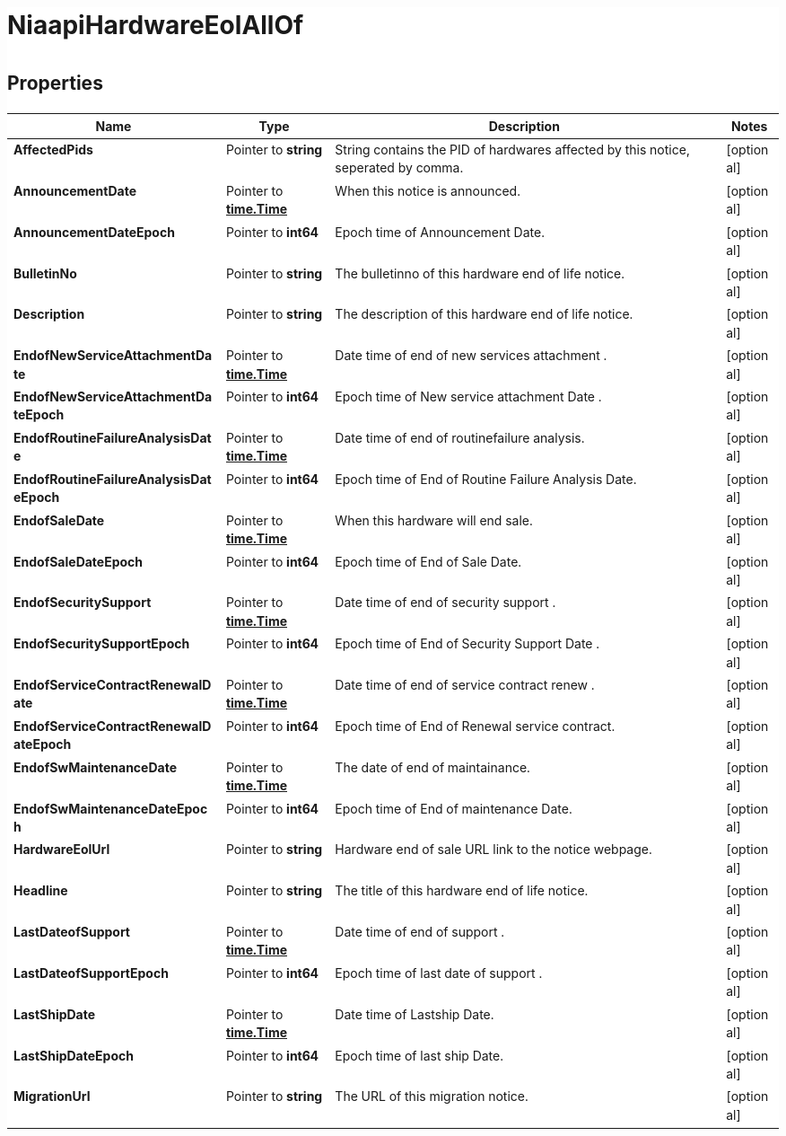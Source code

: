 # NiaapiHardwareEolAllOf

## Properties

Name | Type | Description | Notes
------------ | ------------- | ------------- | -------------
**AffectedPids** | Pointer to **string** | String contains the PID of hardwares affected by this notice, seperated by comma. | [optional] 
**AnnouncementDate** | Pointer to [**time.Time**](time.Time.md) | When this notice is announced. | [optional] 
**AnnouncementDateEpoch** | Pointer to **int64** | Epoch time of Announcement Date. | [optional] 
**BulletinNo** | Pointer to **string** | The bulletinno of this hardware end of life notice. | [optional] 
**Description** | Pointer to **string** | The description of this hardware end of life notice. | [optional] 
**EndofNewServiceAttachmentDate** | Pointer to [**time.Time**](time.Time.md) | Date time of end of new services attachment  . | [optional] 
**EndofNewServiceAttachmentDateEpoch** | Pointer to **int64** | Epoch time of New service attachment Date . | [optional] 
**EndofRoutineFailureAnalysisDate** | Pointer to [**time.Time**](time.Time.md) | Date time of end of routinefailure analysis. | [optional] 
**EndofRoutineFailureAnalysisDateEpoch** | Pointer to **int64** | Epoch time of End of Routine Failure Analysis Date. | [optional] 
**EndofSaleDate** | Pointer to [**time.Time**](time.Time.md) | When this hardware will end sale. | [optional] 
**EndofSaleDateEpoch** | Pointer to **int64** | Epoch time of End of Sale Date. | [optional] 
**EndofSecuritySupport** | Pointer to [**time.Time**](time.Time.md) | Date time of end of security support . | [optional] 
**EndofSecuritySupportEpoch** | Pointer to **int64** | Epoch time of End of Security Support Date . | [optional] 
**EndofServiceContractRenewalDate** | Pointer to [**time.Time**](time.Time.md) | Date time of end of service contract renew . | [optional] 
**EndofServiceContractRenewalDateEpoch** | Pointer to **int64** | Epoch time of End of Renewal service contract. | [optional] 
**EndofSwMaintenanceDate** | Pointer to [**time.Time**](time.Time.md) | The date of end of maintainance. | [optional] 
**EndofSwMaintenanceDateEpoch** | Pointer to **int64** | Epoch time of End of maintenance Date. | [optional] 
**HardwareEolUrl** | Pointer to **string** | Hardware end of sale URL link to the notice webpage. | [optional] 
**Headline** | Pointer to **string** | The title of this hardware end of life notice. | [optional] 
**LastDateofSupport** | Pointer to [**time.Time**](time.Time.md) | Date time of end of support . | [optional] 
**LastDateofSupportEpoch** | Pointer to **int64** | Epoch time of last date of support . | [optional] 
**LastShipDate** | Pointer to [**time.Time**](time.Time.md) | Date time of Lastship Date. | [optional] 
**LastShipDateEpoch** | Pointer to **int64** | Epoch time of last ship Date. | [optional] 
**MigrationUrl** | Pointer to **string** | The URL of this migration notice. | [optional] 
